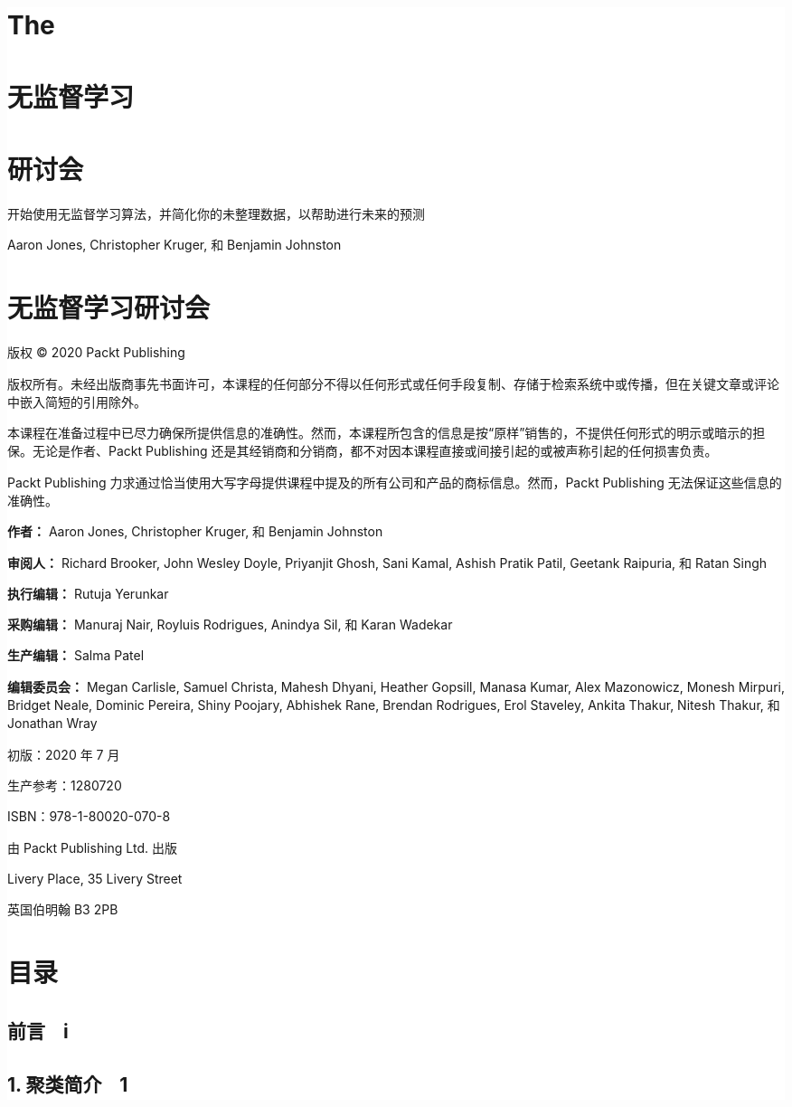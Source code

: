 # The

# 无监督学习

# 研讨会

开始使用无监督学习算法，并简化你的未整理数据，以帮助进行未来的预测

Aaron Jones, Christopher Kruger, 和 Benjamin Johnston

# 无监督学习研讨会

版权 © 2020 Packt Publishing

版权所有。未经出版商事先书面许可，本课程的任何部分不得以任何形式或任何手段复制、存储于检索系统中或传播，但在关键文章或评论中嵌入简短的引用除外。

本课程在准备过程中已尽力确保所提供信息的准确性。然而，本课程所包含的信息是按“原样”销售的，不提供任何形式的明示或暗示的担保。无论是作者、Packt Publishing 还是其经销商和分销商，都不对因本课程直接或间接引起的或被声称引起的任何损害负责。

Packt Publishing 力求通过恰当使用大写字母提供课程中提及的所有公司和产品的商标信息。然而，Packt Publishing 无法保证这些信息的准确性。

**作者：** Aaron Jones, Christopher Kruger, 和 Benjamin Johnston

**审阅人：** Richard Brooker, John Wesley Doyle, Priyanjit Ghosh, Sani Kamal, Ashish Pratik Patil, Geetank Raipuria, 和 Ratan Singh

**执行编辑：** Rutuja Yerunkar

**采购编辑：** Manuraj Nair, Royluis Rodrigues, Anindya Sil, 和 Karan Wadekar

**生产编辑：** Salma Patel

**编辑委员会：** Megan Carlisle, Samuel Christa, Mahesh Dhyani, Heather Gopsill, Manasa Kumar, Alex Mazonowicz, Monesh Mirpuri, Bridget Neale, Dominic Pereira, Shiny Poojary, Abhishek Rane, Brendan Rodrigues, Erol Staveley, Ankita Thakur, Nitesh Thakur, 和 Jonathan Wray

初版：2020 年 7 月

生产参考：1280720

ISBN：978-1-80020-070-8

由 Packt Publishing Ltd. 出版

Livery Place, 35 Livery Street

英国伯明翰 B3 2PB

# 目录

## 前言    i

## 1. 聚类简介    1
